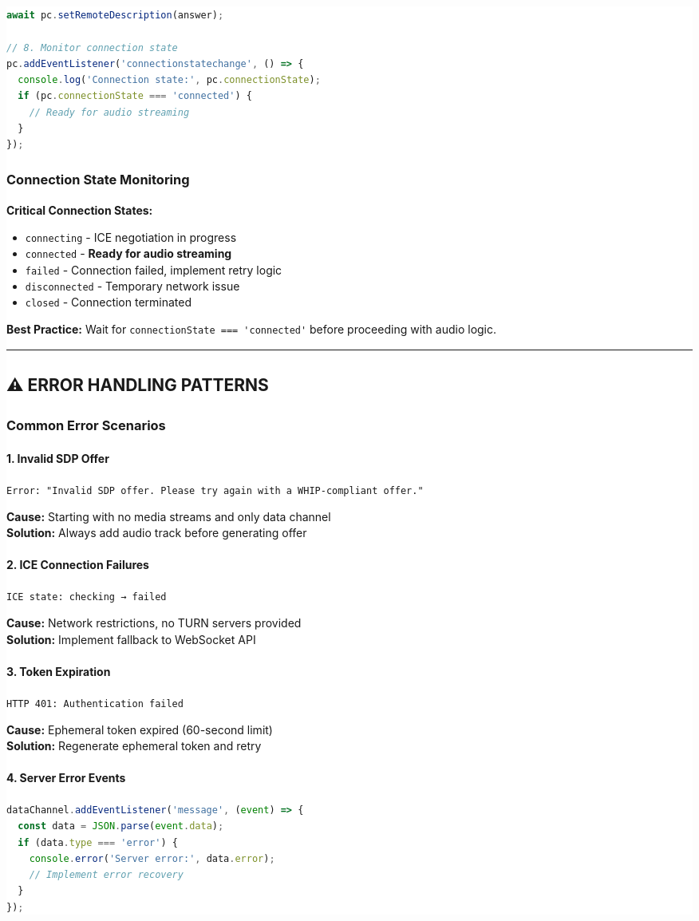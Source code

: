 ```javascript
await pc.setRemoteDescription(answer);

// 8. Monitor connection state
pc.addEventListener('connectionstatechange', () => {
  console.log('Connection state:', pc.connectionState);
  if (pc.connectionState === 'connected') {
    // Ready for audio streaming
  }
});
```

### Connection State Monitoring

**Critical Connection States:**
- `connecting` - ICE negotiation in progress
- `connected` - **Ready for audio streaming**
- `failed` - Connection failed, implement retry logic
- `disconnected` - Temporary network issue
- `closed` - Connection terminated

**Best Practice:** Wait for `connectionState === 'connected'` before proceeding with audio logic.

---

## ⚠️ **ERROR HANDLING PATTERNS**

### Common Error Scenarios

#### 1. Invalid SDP Offer
```
Error: "Invalid SDP offer. Please try again with a WHIP-compliant offer."
```
**Cause:** Starting with no media streams and only data channel  
**Solution:** Always add audio track before generating offer

#### 2. ICE Connection Failures
```
ICE state: checking → failed
```
**Cause:** Network restrictions, no TURN servers provided  
**Solution:** Implement fallback to WebSocket API

#### 3. Token Expiration
```
HTTP 401: Authentication failed
```
**Cause:** Ephemeral token expired (60-second limit)  
**Solution:** Regenerate ephemeral token and retry

#### 4. Server Error Events
```javascript
dataChannel.addEventListener('message', (event) => {
  const data = JSON.parse(event.data);
  if (data.type === 'error') {
    console.error('Server error:', data.error);
    // Implement error recovery
  }
});
```
